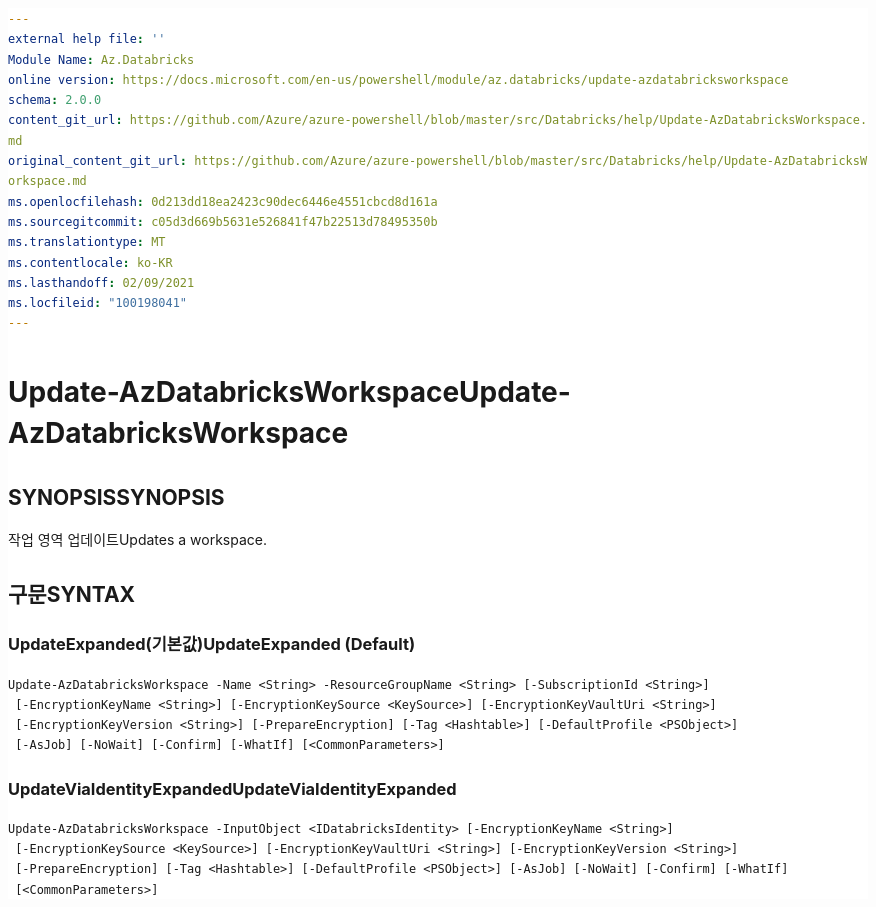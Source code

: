 ```yaml
---
external help file: ''
Module Name: Az.Databricks
online version: https://docs.microsoft.com/en-us/powershell/module/az.databricks/update-azdatabricksworkspace
schema: 2.0.0
content_git_url: https://github.com/Azure/azure-powershell/blob/master/src/Databricks/help/Update-AzDatabricksWorkspace.md
original_content_git_url: https://github.com/Azure/azure-powershell/blob/master/src/Databricks/help/Update-AzDatabricksWorkspace.md
ms.openlocfilehash: 0d213dd18ea2423c90dec6446e4551cbcd8d161a
ms.sourcegitcommit: c05d3d669b5631e526841f47b22513d78495350b
ms.translationtype: MT
ms.contentlocale: ko-KR
ms.lasthandoff: 02/09/2021
ms.locfileid: "100198041"
---
```

# <span data-ttu-id="6a0c7-101">Update-AzDatabricksWorkspace</span><span class="sxs-lookup"><span data-stu-id="6a0c7-101">Update-AzDatabricksWorkspace</span></span>

## <span data-ttu-id="6a0c7-102">SYNOPSIS</span><span class="sxs-lookup"><span data-stu-id="6a0c7-102">SYNOPSIS</span></span>
<span data-ttu-id="6a0c7-103">작업 영역 업데이트</span><span class="sxs-lookup"><span data-stu-id="6a0c7-103">Updates a workspace.</span></span>

## <span data-ttu-id="6a0c7-104">구문</span><span class="sxs-lookup"><span data-stu-id="6a0c7-104">SYNTAX</span></span>

### <span data-ttu-id="6a0c7-105">UpdateExpanded(기본값)</span><span class="sxs-lookup"><span data-stu-id="6a0c7-105">UpdateExpanded (Default)</span></span>
```
Update-AzDatabricksWorkspace -Name <String> -ResourceGroupName <String> [-SubscriptionId <String>]
 [-EncryptionKeyName <String>] [-EncryptionKeySource <KeySource>] [-EncryptionKeyVaultUri <String>]
 [-EncryptionKeyVersion <String>] [-PrepareEncryption] [-Tag <Hashtable>] [-DefaultProfile <PSObject>]
 [-AsJob] [-NoWait] [-Confirm] [-WhatIf] [<CommonParameters>]
```

### <span data-ttu-id="6a0c7-106">UpdateViaIdentityExpanded</span><span class="sxs-lookup"><span data-stu-id="6a0c7-106">UpdateViaIdentityExpanded</span></span>
```
Update-AzDatabricksWorkspace -InputObject <IDatabricksIdentity> [-EncryptionKeyName <String>]
 [-EncryptionKeySource <KeySource>] [-EncryptionKeyVaultUri <String>] [-EncryptionKeyVersion <String>]
 [-PrepareEncryption] [-Tag <Hashtable>] [-DefaultProfile <PSObject>] [-AsJob] [-NoWait] [-Confirm] [-WhatIf]
 [<CommonParameters>]
```
